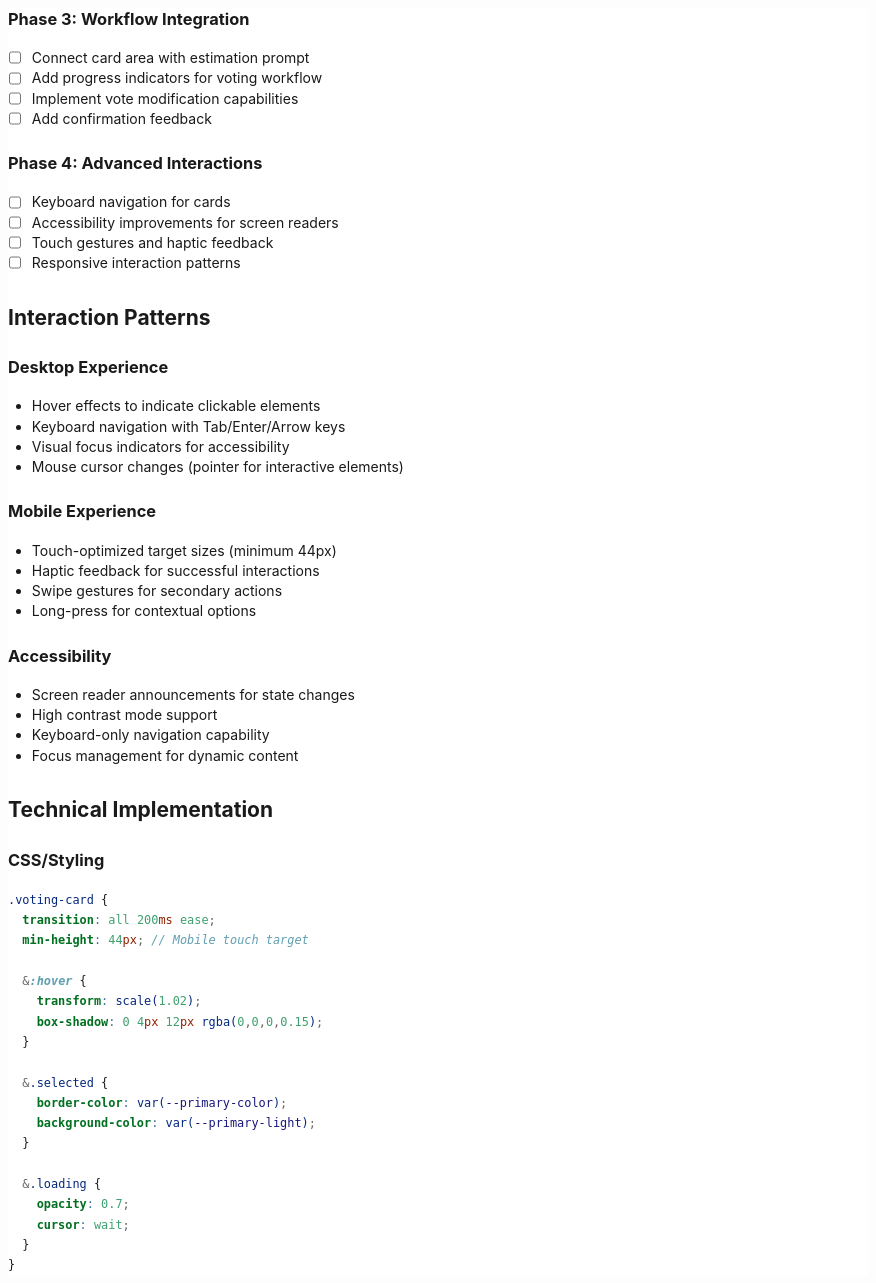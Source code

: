 ### Phase 3: Workflow Integration
- [ ] Connect card area with estimation prompt
- [ ] Add progress indicators for voting workflow
- [ ] Implement vote modification capabilities
- [ ] Add confirmation feedback

### Phase 4: Advanced Interactions
- [ ] Keyboard navigation for cards
- [ ] Accessibility improvements for screen readers
- [ ] Touch gestures and haptic feedback
- [ ] Responsive interaction patterns

## Interaction Patterns

### Desktop Experience
- Hover effects to indicate clickable elements
- Keyboard navigation with Tab/Enter/Arrow keys
- Visual focus indicators for accessibility
- Mouse cursor changes (pointer for interactive elements)

### Mobile Experience  
- Touch-optimized target sizes (minimum 44px)
- Haptic feedback for successful interactions
- Swipe gestures for secondary actions
- Long-press for contextual options

### Accessibility
- Screen reader announcements for state changes
- High contrast mode support
- Keyboard-only navigation capability
- Focus management for dynamic content

## Technical Implementation

### CSS/Styling
```scss
.voting-card {
  transition: all 200ms ease;
  min-height: 44px; // Mobile touch target
  
  &:hover {
    transform: scale(1.02);
    box-shadow: 0 4px 12px rgba(0,0,0,0.15);
  }
  
  &.selected {
    border-color: var(--primary-color);
    background-color: var(--primary-light);
  }
  
  &.loading {
    opacity: 0.7;
    cursor: wait;
  }
}
```
